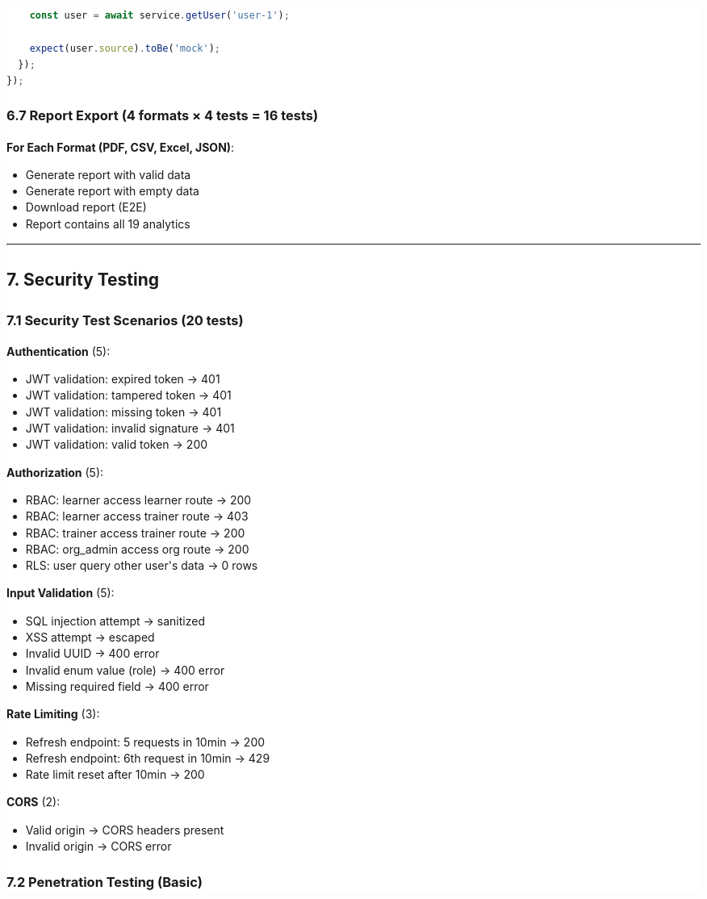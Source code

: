 ```javascript
    const user = await service.getUser('user-1');
    
    expect(user.source).toBe('mock');
  });
});
```

### 6.7 Report Export (4 formats × 4 tests = 16 tests)

**For Each Format (PDF, CSV, Excel, JSON)**:
- Generate report with valid data
- Generate report with empty data
- Download report (E2E)
- Report contains all 19 analytics

---

## 7. Security Testing

### 7.1 Security Test Scenarios (20 tests)

**Authentication** (5):
- JWT validation: expired token → 401
- JWT validation: tampered token → 401
- JWT validation: missing token → 401
- JWT validation: invalid signature → 401
- JWT validation: valid token → 200

**Authorization** (5):
- RBAC: learner access learner route → 200
- RBAC: learner access trainer route → 403
- RBAC: trainer access trainer route → 200
- RBAC: org_admin access org route → 200
- RLS: user query other user's data → 0 rows

**Input Validation** (5):
- SQL injection attempt → sanitized
- XSS attempt → escaped
- Invalid UUID → 400 error
- Invalid enum value (role) → 400 error
- Missing required field → 400 error

**Rate Limiting** (3):
- Refresh endpoint: 5 requests in 10min → 200
- Refresh endpoint: 6th request in 10min → 429
- Rate limit reset after 10min → 200

**CORS** (2):
- Valid origin → CORS headers present
- Invalid origin → CORS error

### 7.2 Penetration Testing (Basic)
